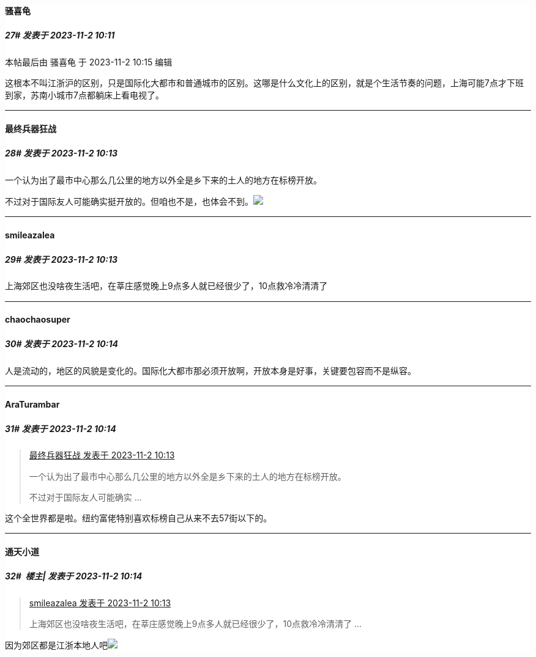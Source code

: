 ####  骚喜龟  
##### 27#       发表于 2023-11-2 10:11

 本帖最后由 骚喜龟 于 2023-11-2 10:15 编辑 

这根本不叫江浙沪的区别，只是国际化大都市和普通城市的区别。这哪是什么文化上的区别，就是个生活节奏的问题，上海可能7点才下班到家，苏南小城市7点都躺床上看电视了。

*****

####  最终兵器狂战  
##### 28#       发表于 2023-11-2 10:13

一个认为出了最市中心那么几公里的地方以外全是乡下来的土人的地方在标榜开放。

不过对于国际友人可能确实挺开放的。但咱也不是，也体会不到。<img src="https://static.saraba1st.com/image/smiley/face2017/037.png" referrerpolicy="no-referrer">

*****

####  smileazalea  
##### 29#       发表于 2023-11-2 10:13

上海郊区也没啥夜生活吧，在莘庄感觉晚上9点多人就已经很少了，10点救冷冷清清了

*****

####  chaochaosuper  
##### 30#       发表于 2023-11-2 10:14

人是流动的，地区的风貌是变化的。国际化大都市那必须开放啊，开放本身是好事，关键要包容而不是纵容。


*****

####  AraTurambar  
##### 31#       发表于 2023-11-2 10:14

<blockquote><a href="httphttps://bbs.saraba1st.com/2b/forum.php?mod=redirect&amp;goto=findpost&amp;pid=62912448&amp;ptid=2159115" target="_blank">最终兵器狂战 发表于 2023-11-2 10:13</a>

一个认为出了最市中心那么几公里的地方以外全是乡下来的土人的地方在标榜开放。

不过对于国际友人可能确实 ...</blockquote>
这个全世界都是啦。纽约富佬特别喜欢标榜自己从来不去57街以下的。

*****

####  通天小道  
##### 32#         楼主| 发表于 2023-11-2 10:14

<blockquote><a href="httphttps://bbs.saraba1st.com/2b/forum.php?mod=redirect&amp;goto=findpost&amp;pid=62912454&amp;ptid=2159115" target="_blank">smileazalea 发表于 2023-11-2 10:13</a>

上海郊区也没啥夜生活吧，在莘庄感觉晚上9点多人就已经很少了，10点救冷冷清清了 ...</blockquote>
因为郊区都是江浙本地人吧<img src="https://static.saraba1st.com/image/smiley/face2017/043.png" referrerpolicy="no-referrer">
